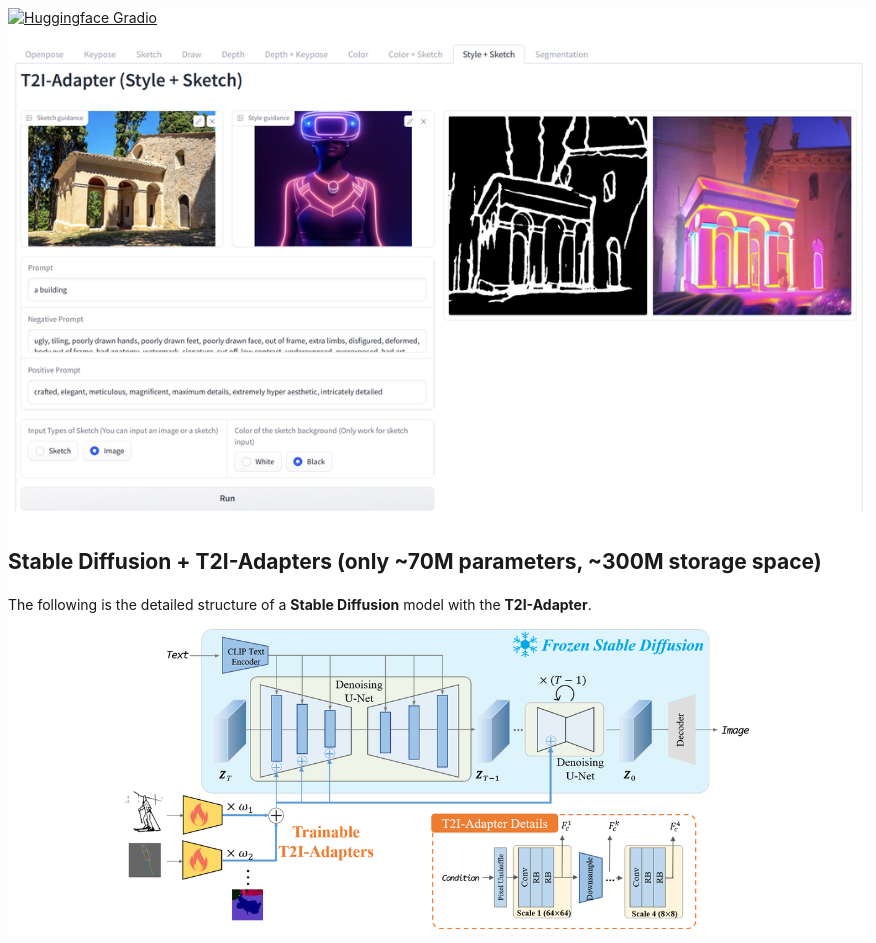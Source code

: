 [![Huggingface Gradio](https://img.shields.io/static/v1?label=Demo&message=Huggingface%20Gradio&color=orange)](https://huggingface.co/spaces/Adapter/T2I-Adapter)
<p align="center">
  <img src="assets/style_sketch.png">
</p>


## Stable Diffusion + T2I-Adapters (only ~70M parameters, ~300M storage space)

The following is the detailed structure of a **Stable Diffusion** model with the **T2I-Adapter**.
<p align="center">
  <img src="assets/overview2.png" height=300>
</p>
